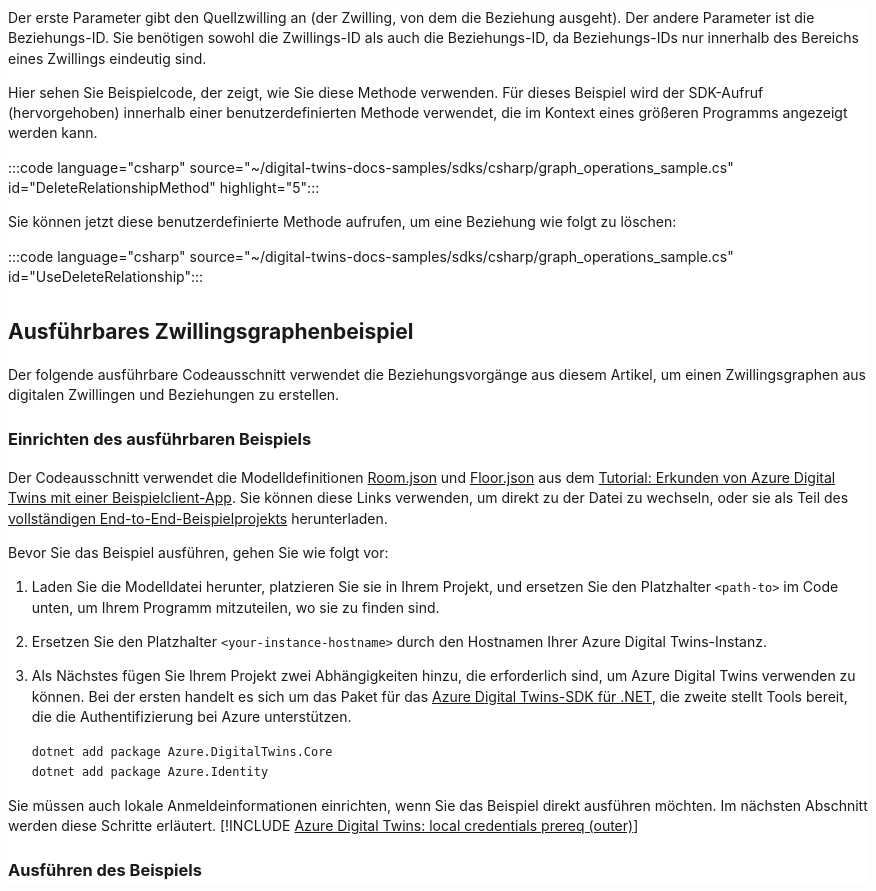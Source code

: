 Der erste Parameter gibt den Quellzwilling an (der Zwilling, von dem die Beziehung ausgeht). Der andere Parameter ist die Beziehungs-ID. Sie benötigen sowohl die Zwillings-ID als auch die Beziehungs-ID, da Beziehungs-IDs nur innerhalb des Bereichs eines Zwillings eindeutig sind.

Hier sehen Sie Beispielcode, der zeigt, wie Sie diese Methode verwenden. Für dieses Beispiel wird der SDK-Aufruf (hervorgehoben) innerhalb einer benutzerdefinierten Methode verwendet, die im Kontext eines größeren Programms angezeigt werden kann.

:::code language="csharp" source="~/digital-twins-docs-samples/sdks/csharp/graph_operations_sample.cs" id="DeleteRelationshipMethod" highlight="5":::

Sie können jetzt diese benutzerdefinierte Methode aufrufen, um eine Beziehung wie folgt zu löschen:

:::code language="csharp" source="~/digital-twins-docs-samples/sdks/csharp/graph_operations_sample.cs" id="UseDeleteRelationship":::

## <a name="runnable-twin-graph-sample"></a>Ausführbares Zwillingsgraphenbeispiel

Der folgende ausführbare Codeausschnitt verwendet die Beziehungsvorgänge aus diesem Artikel, um einen Zwillingsgraphen aus digitalen Zwillingen und Beziehungen zu erstellen.

### <a name="set-up-the-runnable-sample"></a>Einrichten des ausführbaren Beispiels

Der Codeausschnitt verwendet die Modelldefinitionen [Room.json](https://github.com/Azure-Samples/digital-twins-samples/blob/master/AdtSampleApp/SampleClientApp/Models/Room.json) und [Floor.json](https://github.com/azure-Samples/digital-twins-samples/blob/master/AdtSampleApp/SampleClientApp/Models/Floor.json) aus dem [Tutorial: Erkunden von Azure Digital Twins mit einer Beispielclient-App](tutorial-command-line-app.md). Sie können diese Links verwenden, um direkt zu der Datei zu wechseln, oder sie als Teil des [vollständigen End-to-End-Beispielprojekts](/samples/azure-samples/digital-twins-samples/digital-twins-samples/) herunterladen. 

Bevor Sie das Beispiel ausführen, gehen Sie wie folgt vor:
1. Laden Sie die Modelldatei herunter, platzieren Sie sie in Ihrem Projekt, und ersetzen Sie den Platzhalter `<path-to>` im Code unten, um Ihrem Programm mitzuteilen, wo sie zu finden sind.
2. Ersetzen Sie den Platzhalter `<your-instance-hostname>` durch den Hostnamen Ihrer Azure Digital Twins-Instanz.
3. Als Nächstes fügen Sie Ihrem Projekt zwei Abhängigkeiten hinzu, die erforderlich sind, um Azure Digital Twins verwenden zu können. Bei der ersten handelt es sich um das Paket für das [Azure Digital Twins-SDK für .NET](/dotnet/api/overview/azure/digitaltwins/client), die zweite stellt Tools bereit, die die Authentifizierung bei Azure unterstützen.

      ```cmd/sh
      dotnet add package Azure.DigitalTwins.Core
      dotnet add package Azure.Identity
      ```

Sie müssen auch lokale Anmeldeinformationen einrichten, wenn Sie das Beispiel direkt ausführen möchten. Im nächsten Abschnitt werden diese Schritte erläutert.
[!INCLUDE [Azure Digital Twins: local credentials prereq (outer)](../../includes/digital-twins-local-credentials-outer.md)]

### <a name="run-the-sample"></a>Ausführen des Beispiels
